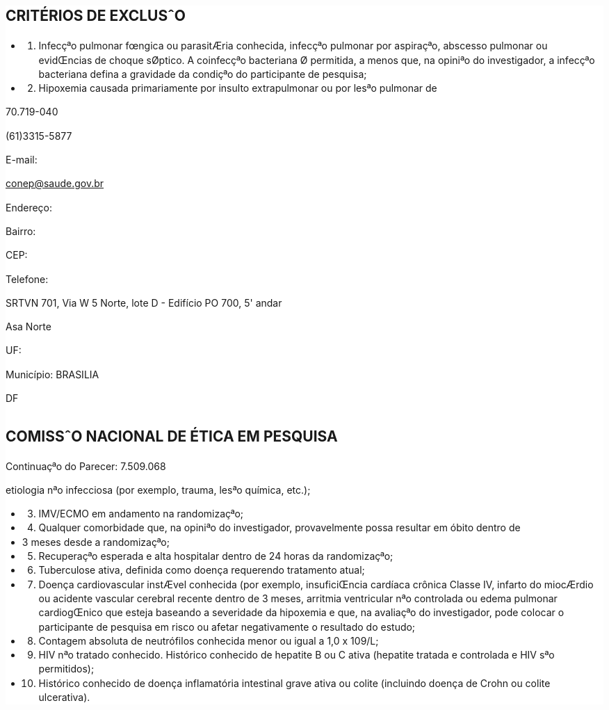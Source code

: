 ## CRITÉRIOS DE EXCLUSˆO

- 1. Infecçªo pulmonar fœngica ou parasitÆria conhecida, infecçªo pulmonar por aspiraçªo, abscesso pulmonar ou evidŒncias de choque sØptico. A coinfecçªo bacteriana Ø permitida, a menos que, na opiniªo do investigador, a infecçªo bacteriana defina a gravidade da condiçªo do participante de pesquisa;
- 2. Hipoxemia causada primariamente por insulto extrapulmonar ou por lesªo pulmonar de

70.719-040

(61)3315-5877

E-mail:

conep@saude.gov.br

Endereço:

Bairro:

CEP:

Telefone:

SRTVN 701, Via W 5 Norte, lote D - Edifício PO 700, 5' andar

Asa Norte

UF:

Município: BRASILIA

DF

## COMISSˆO NACIONAL DE ÉTICA EM PESQUISA

Continuaçªo do Parecer: 7.509.068

etiologia nªo infecciosa (por exemplo, trauma, lesªo química, etc.);

- 3. IMV/ECMO em andamento na randomizaçªo;
- 4. Qualquer comorbidade que, na opiniªo do investigador, provavelmente possa resultar em óbito dentro de
- 3 meses desde a randomizaçªo;
- 5. Recuperaçªo esperada e alta hospitalar dentro de 24 horas da randomizaçªo;
- 6. Tuberculose ativa, definida como doença requerendo tratamento atual;
- 7. Doença cardiovascular instÆvel conhecida (por exemplo, insuficiŒncia cardíaca crônica Classe IV, infarto do miocÆrdio ou acidente vascular cerebral recente dentro de 3 meses, arritmia ventricular nªo controlada ou edema pulmonar cardiogŒnico que esteja baseando a severidade da hipoxemia e que, na avaliaçªo do investigador, pode colocar o participante de pesquisa em risco ou afetar negativamente o resultado do estudo;
- 8. Contagem absoluta de neutrófilos conhecida menor ou igual a 1,0 x 109/L;
- 9. HIV nªo tratado conhecido. Histórico conhecido de hepatite B ou C ativa (hepatite tratada e controlada e HIV sªo permitidos);
- 10. Histórico conhecido de doença inflamatória intestinal grave ativa ou colite (incluindo doença de Crohn ou colite ulcerativa).
